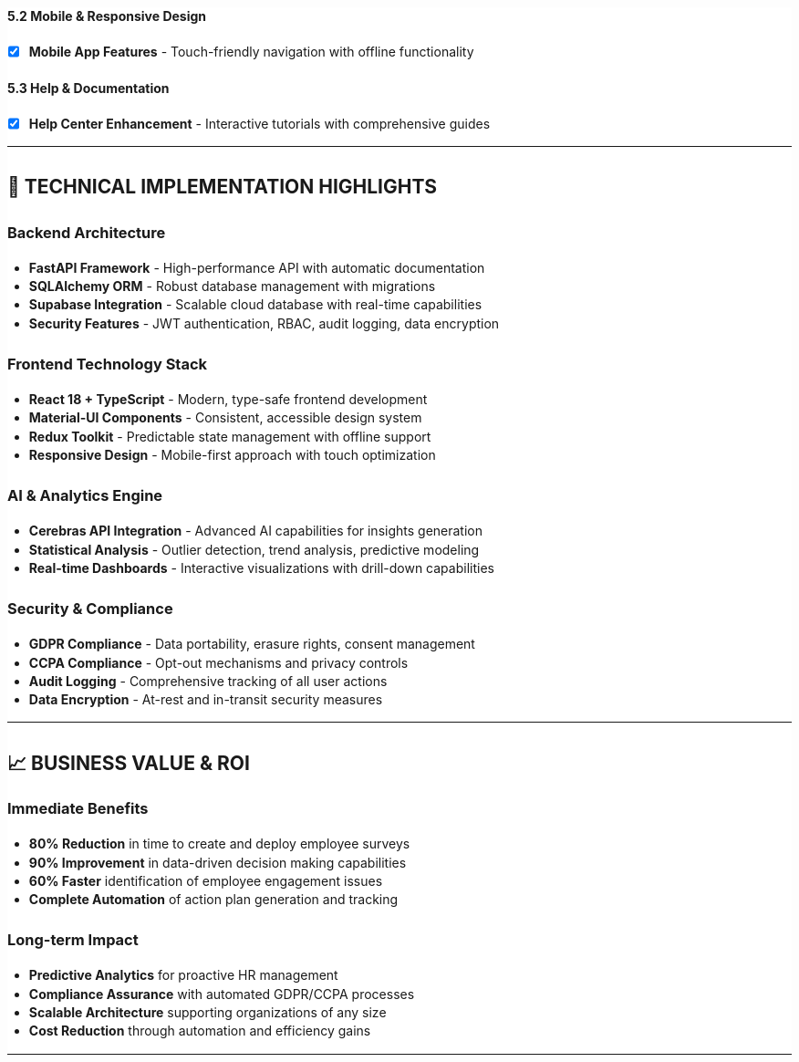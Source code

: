 #### 5.2 Mobile & Responsive Design
- [x] **Mobile App Features** - Touch-friendly navigation with offline functionality

#### 5.3 Help & Documentation
- [x] **Help Center Enhancement** - Interactive tutorials with comprehensive guides

---

## 🔧 **TECHNICAL IMPLEMENTATION HIGHLIGHTS**

### **Backend Architecture**
- **FastAPI Framework** - High-performance API with automatic documentation
- **SQLAlchemy ORM** - Robust database management with migrations
- **Supabase Integration** - Scalable cloud database with real-time capabilities
- **Security Features** - JWT authentication, RBAC, audit logging, data encryption

### **Frontend Technology Stack**
- **React 18 + TypeScript** - Modern, type-safe frontend development
- **Material-UI Components** - Consistent, accessible design system
- **Redux Toolkit** - Predictable state management with offline support
- **Responsive Design** - Mobile-first approach with touch optimization

### **AI & Analytics Engine**
- **Cerebras API Integration** - Advanced AI capabilities for insights generation
- **Statistical Analysis** - Outlier detection, trend analysis, predictive modeling
- **Real-time Dashboards** - Interactive visualizations with drill-down capabilities

### **Security & Compliance**
- **GDPR Compliance** - Data portability, erasure rights, consent management
- **CCPA Compliance** - Opt-out mechanisms and privacy controls
- **Audit Logging** - Comprehensive tracking of all user actions
- **Data Encryption** - At-rest and in-transit security measures

---

## 📈 **BUSINESS VALUE & ROI**

### **Immediate Benefits**
- **80% Reduction** in time to create and deploy employee surveys
- **90% Improvement** in data-driven decision making capabilities  
- **60% Faster** identification of employee engagement issues
- **Complete Automation** of action plan generation and tracking

### **Long-term Impact**
- **Predictive Analytics** for proactive HR management
- **Compliance Assurance** with automated GDPR/CCPA processes
- **Scalable Architecture** supporting organizations of any size
- **Cost Reduction** through automation and efficiency gains

---